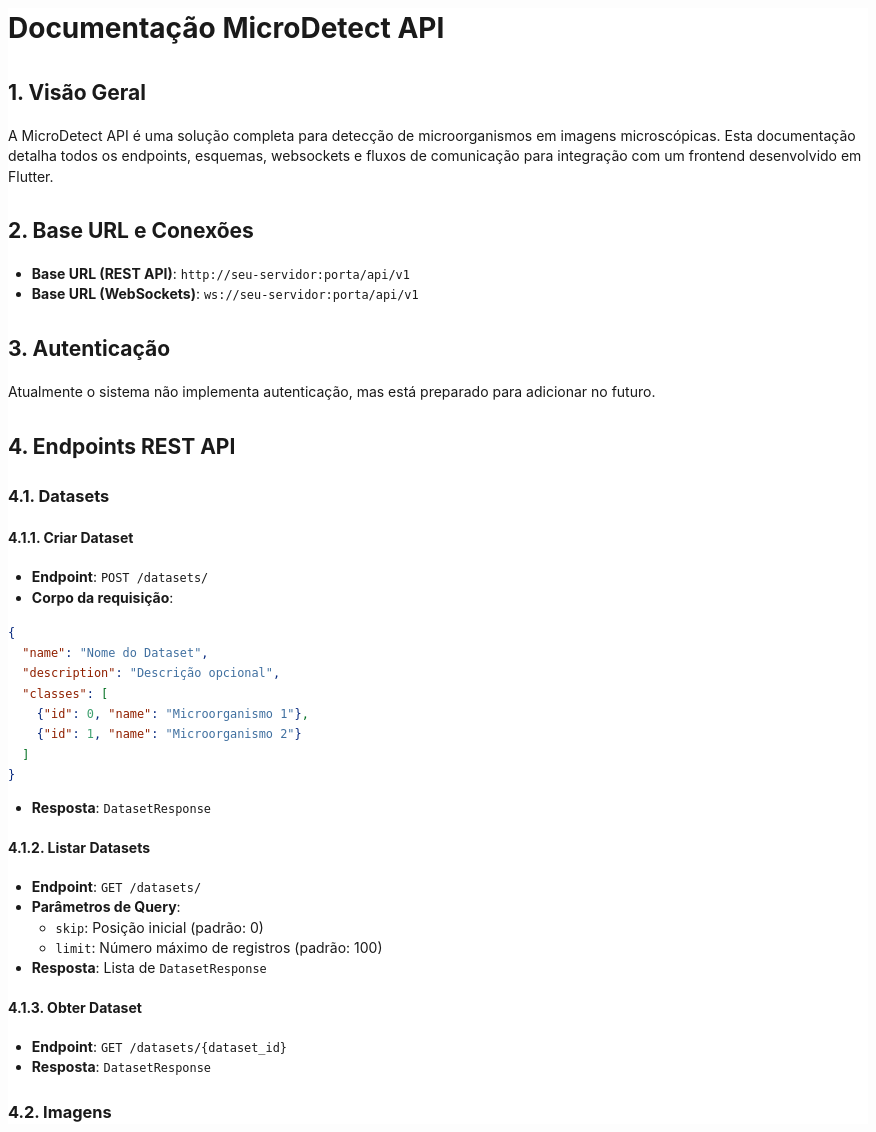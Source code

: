 # Documentação MicroDetect API

## 1. Visão Geral

A MicroDetect API é uma solução completa para detecção de microorganismos em imagens microscópicas. Esta documentação detalha todos os endpoints, esquemas, websockets e fluxos de comunicação para integração com um frontend desenvolvido em Flutter.

## 2. Base URL e Conexões

- **Base URL (REST API)**: `http://seu-servidor:porta/api/v1`
- **Base URL (WebSockets)**: `ws://seu-servidor:porta/api/v1`

## 3. Autenticação

Atualmente o sistema não implementa autenticação, mas está preparado para adicionar no futuro.

## 4. Endpoints REST API

### 4.1. Datasets

#### 4.1.1. Criar Dataset
- **Endpoint**: `POST /datasets/`
- **Corpo da requisição**:
```json
{
  "name": "Nome do Dataset",
  "description": "Descrição opcional",
  "classes": [
    {"id": 0, "name": "Microorganismo 1"},
    {"id": 1, "name": "Microorganismo 2"}
  ]
}
```
- **Resposta**: `DatasetResponse`

#### 4.1.2. Listar Datasets
- **Endpoint**: `GET /datasets/`
- **Parâmetros de Query**:
  - `skip`: Posição inicial (padrão: 0)
  - `limit`: Número máximo de registros (padrão: 100)
- **Resposta**: Lista de `DatasetResponse`

#### 4.1.3. Obter Dataset
- **Endpoint**: `GET /datasets/{dataset_id}`
- **Resposta**: `DatasetResponse`

### 4.2. Imagens
